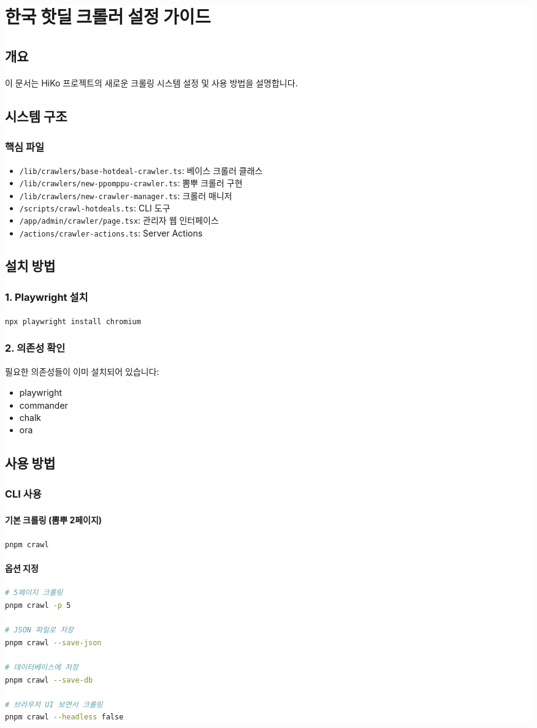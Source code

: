 # 한국 핫딜 크롤러 설정 가이드

## 개요

이 문서는 HiKo 프로젝트의 새로운 크롤링 시스템 설정 및 사용 방법을 설명합니다.

## 시스템 구조

### 핵심 파일
- `/lib/crawlers/base-hotdeal-crawler.ts`: 베이스 크롤러 클래스
- `/lib/crawlers/new-ppomppu-crawler.ts`: 뽐뿌 크롤러 구현
- `/lib/crawlers/new-crawler-manager.ts`: 크롤러 매니저
- `/scripts/crawl-hotdeals.ts`: CLI 도구
- `/app/admin/crawler/page.tsx`: 관리자 웹 인터페이스
- `/actions/crawler-actions.ts`: Server Actions

## 설치 방법

### 1. Playwright 설치
```bash
npx playwright install chromium
```

### 2. 의존성 확인
필요한 의존성들이 이미 설치되어 있습니다:
- playwright
- commander  
- chalk
- ora

## 사용 방법

### CLI 사용

#### 기본 크롤링 (뽐뿌 2페이지)
```bash
pnpm crawl
```

#### 옵션 지정
```bash
# 5페이지 크롤링
pnpm crawl -p 5

# JSON 파일로 저장
pnpm crawl --save-json

# 데이터베이스에 저장
pnpm crawl --save-db

# 브라우저 UI 보면서 크롤링
pnpm crawl --headless false
```
